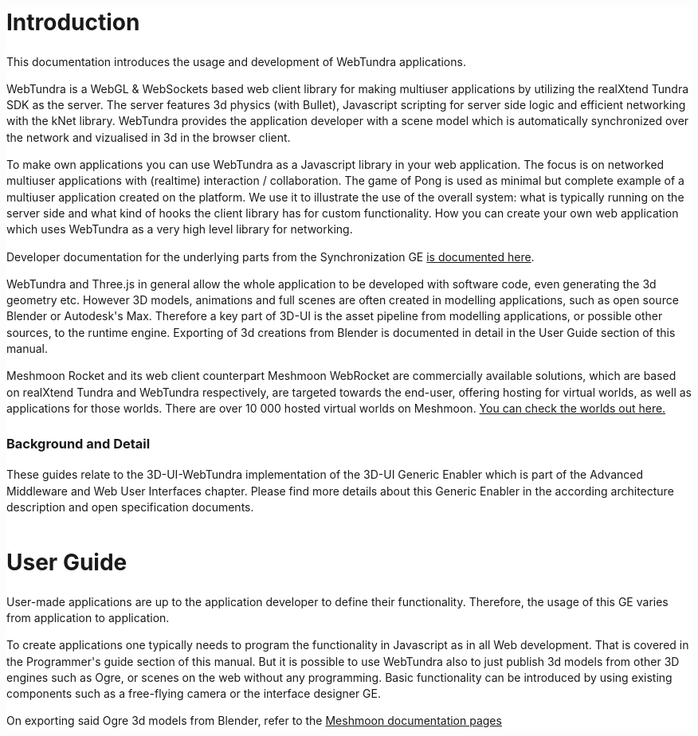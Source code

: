 # Introduction

This documentation introduces the usage and development of WebTundra applications.

WebTundra is a WebGL & WebSockets based web client library for making multiuser applications by utilizing the realXtend Tundra SDK as the server. The server features 3d physics (with Bullet), Javascript scripting for server side logic and efficient networking with the kNet library. WebTundra provides the application developer with a scene model which is automatically synchronized over the network and vizualised in 3d in the browser client.

To make own applications you can use WebTundra as a Javascript library in your web application. The focus is on networked multiuser applications with (realtime) interaction / collaboration. The game of Pong is used as minimal but complete example of a multiuser application created on the platform. We use it to illustrate the use of the overall system: what is typically running on the server side and what kind of hooks the client library has for custom functionality. How you can create your own web application which uses WebTundra as a very high level library for networking.

Developer documentation for the underlying parts from the Synchronization GE [is documented here](http://synchronization.readthedocs.org/en/latest/).

WebTundra and Three.js in general allow the whole application to be developed with software code, even generating the 3d geometry etc. However 3D models, animations and full scenes are often created in modelling applications, such as open source Blender or Autodesk's Max. Therefore a key part of 3D-UI is the asset pipeline from modelling applications, or possible other sources, to the runtime engine. Exporting of 3d creations from Blender is documented in detail in the User Guide section of this manual.

Meshmoon Rocket and its web client counterpart Meshmoon WebRocket are commercially available solutions, which are based on realXtend Tundra and WebTundra respectively, are targeted towards the end-user, offering hosting for virtual worlds, as well as applications for those worlds. There are over 10 000 hosted virtual worlds on Meshmoon. [You can check the worlds out here.](https://rocket.meshmoon.com)

### Background and Detail

These guides relate to the 3D-UI-WebTundra implementation of the 3D-UI Generic Enabler which is part of the Advanced Middleware and Web User Interfaces chapter. Please find more details about this Generic Enabler in the according architecture description and open specification documents.

# User Guide

User-made applications are up to the application developer to define their functionality. Therefore, the usage of this GE varies from application to application.

To create applications one typically needs to program the functionality in Javascript as in all Web development. That is covered in the Programmer's guide section of this manual. But it is possible to use WebTundra also to just publish 3d models from other 3D engines such as Ogre, or scenes on the web without any programming. Basic functionality can be introduced by using existing components such as a free-flying camera or the interface designer GE.

On exporting said Ogre 3d models from Blender, refer to the [Meshmoon documentation pages](http://doc.meshmoon.com/index.html?page=from-blender-to-meshmoon-part-1)
